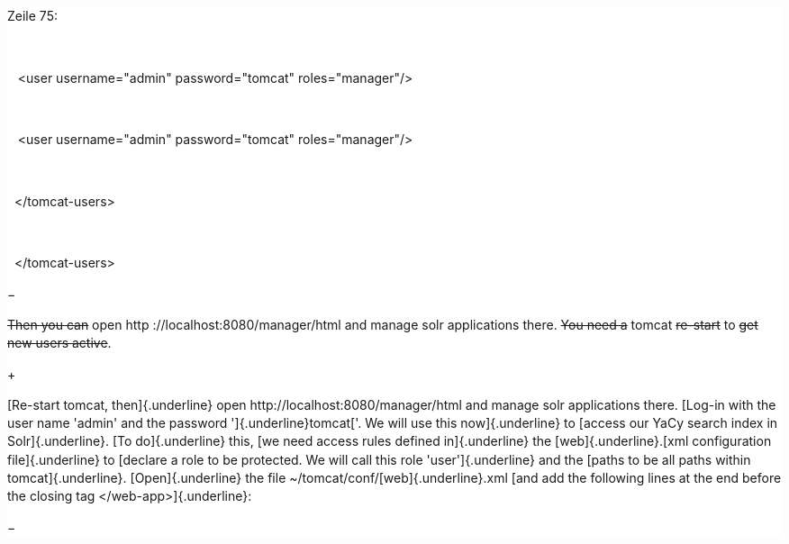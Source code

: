 Zeile 75:

 

<div>

   \<user username=\"admin\" password=\"tomcat\" roles=\"manager\"/\>

</div>

 

<div>

   \<user username=\"admin\" password=\"tomcat\" roles=\"manager\"/\>

</div>

 

<div>

  \</tomcat-users\>

</div>

 

<div>

  \</tomcat-users\>

</div>

−

<div>

~~Then you can~~ open http ://localhost:8080/manager/html and manage
solr applications there. ~~You need a~~ tomcat ~~re-start~~ to ~~get new
users active~~.

</div>

\+

<div>

[Re-start tomcat, then]{.underline} open
http://localhost:8080/manager/html and manage solr applications there.
[Log-in with the user name \'admin\' and the password
\']{.underline}tomcat[\'. We will use this now]{.underline} to [access
our YaCy search index in Solr]{.underline}. [To do]{.underline} this,
[we need access rules defined in]{.underline} the [web]{.underline}.[xml
configuration file]{.underline} to [declare a role to be protected. We
will call this role \'user\']{.underline} and the [paths to be all paths
within tomcat]{.underline}. [Open]{.underline} the file
\~/tomcat/conf/[web]{.underline}.xml [and add the following lines at the
end before the closing tag \</web-app\>]{.underline}:

</div>

−

<div>
